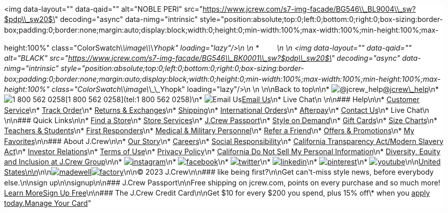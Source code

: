 <img data-layout=\"\" data-qaid=\"\" alt=\"NOBLE PERI\" src=\"https://www.jcrew.com/s7-img-facade/BG546\\_BL9004\\_sw?$pdp\\_sw20$\" decoding=\"async\" data-nimg=\"intrinsic\" style=\"position:absolute;top:0;left:0;bottom:0;right:0;box-sizing:border-box;padding:0;border:none;margin:auto;display:block;width:0;height:0;min-width:100%;max-width:100%;min-height:100%;max-height:100%\" class=\"ColorSwatch\\_\\_image\\_\\_\\_Yhopk\" loading=\"lazy\"/>\n        \n    *   ![](data:image/svg+xml,%3csvg%20xmlns=%27http://www.w3.org/2000/svg%27%20version=%271.1%27%20width=%2730%27%20height=%2730%27/%3e)![BLACK](data:image/gif;base64,R0lGODlhAQABAIAAAAAAAP///yH5BAEAAAAALAAAAAABAAEAAAIBRAA7)\n        \n        <img data-layout=\"\" data-qaid=\"\" alt=\"BLACK\" src=\"https://www.jcrew.com/s7-img-facade/BG546\\_BK0001\\_sw?$pdp\\_sw20$\" decoding=\"async\" data-nimg=\"intrinsic\" style=\"position:absolute;top:0;left:0;bottom:0;right:0;box-sizing:border-box;padding:0;border:none;margin:auto;display:block;width:0;height:0;min-width:100%;max-width:100%;min-height:100%;max-height:100%\" class=\"ColorSwatch\\_\\_image\\_\\_\\_Yhopk\" loading=\"lazy\"/>\n        \n    \n\nBack to top\n\n*   ![@jcrew_help](/next-static/images/sidecar-modules/footer/twitter-2.svg)[@jcrew\\_help](https://twitter.com/jcrew_help)\n*   ![1 800 562 0258](/next-static/images/sidecar-modules/footer/phone-2.svg)[1 800 562 0258](tel:1 800 562 0258)\n*   ![Email Us](/next-static/images/sidecar-modules/footer/email.svg)[Email Us](mailto:help@jcrew.com)\n*   Live Chat\n    \n\n### Help\n\n*   [Customer Service](/help/customer-service)\n*   [Track Order](/help/order-status)\n*   [Returns & Exchanges](/help/returns-exchanges)\n*   [Shipping](/help/shipping-handling)\n*   [International Orders](/help/international-orders)\n*   [Afterpay](/afterpay-faq)\n*   [Contact Us](/help/contact-us)\n*   Live Chat\n    \n\n### Quick Links\n\n*   [Find a Store](https://stores.jcrew.com/search)\n*   [Store Services](/s/store-services)\n*   [J.Crew Passport](/s/rewards)\n*   [Style on Demand](/s/style-on-demand)\n*   [Gift Cards](/help/gift-card)\n*   [Size Charts](/r/size-charts)\n*   [Teachers & Students](/s/teacher-student-discount)\n*   [First Responders](/s/military-medical-first-responder-discount)\n*   [Medical & Military Personnel](/s/military-medical-first-responder-discount)\n*   [Refer a Friend](/share)\n*   [Offers & Promotions](/best-deals)\n*   [My Favorites](/favorites)\n\n### About J.Crew\n\n*   [Our Story](/s/aboutus)\n*   [Careers](https://jobs.jcrew.com)\n*   [Social Responsibility](/s/corporate-responsibility)\n*   [California Transparency Act/Modern Slavery Act](/s/CSR-california-transparency-act)\n*   [Investor Relations](https://investors.jcrew.com)\n*   [Terms of Use](/help/terms-of-use)\n*   [Privacy Policy](/help/privacy-policy)\n*   [California Do Not Sell My Personal Information](https://jcrew.clarip.com/dsr/create?brand=jcrew&type=3)\n*   [Diversity, Equity and Inclusion at J.Crew Group](/s/diversity-equity-inclusion)\n\n*   [![instagram](/next-static/images/sidecar-modules/footer/instagram-2.svg)](http://instagram.com/jcrew)\n*   [![facebook](/next-static/images/sidecar-modules/footer/facebook-2.svg)](https://www.facebook.com/jcrew)\n*   [![twitter](/next-static/images/sidecar-modules/footer/twitter-2.svg)](https://twitter.com/jcrew)\n*   [![linkedin](/next-static/images/sidecar-modules/footer/linkedin.svg)](https://www.linkedin.com/company/j-crew)\n*   [![pinterest](/next-static/images/sidecar-modules/footer/pinterest-2.svg)](http://pinterest.com/jcrew/)\n*   [![youtube](/next-static/images/sidecar-modules/footer/youtube-2.svg)](http://www.youtube.com/user/jcrewinsider)\n\n[United States\n\n](/r/context-chooser)\n\n[![madewell](/next-static/images/sidecar-modules/footer/madewell.svg)](https://www.madewell.com)[![factory](/next-static/images/sidecar-modules/navigation/jcrew-factory-logo-black.svg)](https://factory.jcrew.com)\n\n© 2023 J.Crew\n\n### like being first?\n\nGet can't-miss style news, before everybody else.\n\nsign up\n\nsignup\n\n### J.Crew Passport\n\nFree shipping on jcrew.com, points on every purchase and so much more! [Learn More](/s/rewards)[Sign Up Free](/?register=true)\n\n### The J.Crew Credit Card\n\nGet $10 for every $200 you spend, plus 15% off\\* when you [apply today.](/s/credit-card)[Manage Your Card](https://d.comenity.net/jcrew/)"